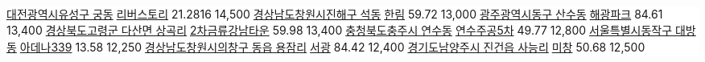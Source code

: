   <tr>
    <td><a href="/apt/대전광역시유성구궁동">대전광역시유성구 궁동</a></td>
    <td style="font-weight: bold;"><a href="/apt/대전광역시유성구궁동리버스토리">리버스토리</a></td>
    <td>21.2816</td>
    <td>14,500</td>
  </tr>

  <tr>
    <td><a href="/apt/경상남도창원시진해구석동">경상남도창원시진해구 석동</a></td>
    <td style="font-weight: bold;"><a href="/apt/경상남도창원시진해구석동한림">한림</a></td>
    <td>59.72</td>
    <td>13,000</td>
  </tr>

  <tr>
    <td><a href="/apt/광주광역시동구산수동">광주광역시동구 산수동</a></td>
    <td style="font-weight: bold;"><a href="/apt/광주광역시동구산수동해광파크">해광파크</a></td>
    <td>84.61</td>
    <td>13,400</td>
  </tr>

  <tr>
    <td><a href="/apt/경상북도고령군다산면 상곡리">경상북도고령군 다산면 상곡리</a></td>
    <td style="font-weight: bold;"><a href="/apt/경상북도고령군다산면 상곡리2차금류강남타운">2차금류강남타운</a></td>
    <td>59.98</td>
    <td>13,400</td>
  </tr>

  <tr>
    <td><a href="/apt/충청북도충주시연수동">충청북도충주시 연수동</a></td>
    <td style="font-weight: bold;"><a href="/apt/충청북도충주시연수동연수주공5차">연수주공5차</a></td>
    <td>49.77</td>
    <td>12,800</td>
  </tr>

  <tr>
    <td><a href="/apt/서울특별시동작구대방동">서울특별시동작구 대방동</a></td>
    <td style="font-weight: bold;"><a href="/apt/서울특별시동작구대방동아데나339">아데나339</a></td>
    <td>13.58</td>
    <td>12,250</td>
  </tr>

  <tr>
    <td><a href="/apt/경상남도창원시의창구동읍 용잠리">경상남도창원시의창구 동읍 용잠리</a></td>
    <td style="font-weight: bold;"><a href="/apt/경상남도창원시의창구동읍 용잠리서광">서광</a></td>
    <td>84.42</td>
    <td>12,400</td>
  </tr>

  <tr>
    <td><a href="/apt/경기도남양주시진건읍 사능리">경기도남양주시 진건읍 사능리</a></td>
    <td style="font-weight: bold;"><a href="/apt/경기도남양주시진건읍 사능리미창">미창</a></td>
    <td>50.68</td>
    <td>12,500</td>
  </tr>
